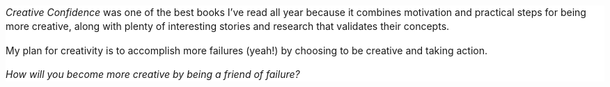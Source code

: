 _Creative Confidence_ was one of the best books I’ve read all year because it combines motivation and practical steps for being more creative, along with plenty of interesting stories and research that validates their concepts.

My plan for creativity is to accomplish more failures (yeah!) by choosing to be creative and taking action.

_How will you become more creative by being a friend of failure?_
